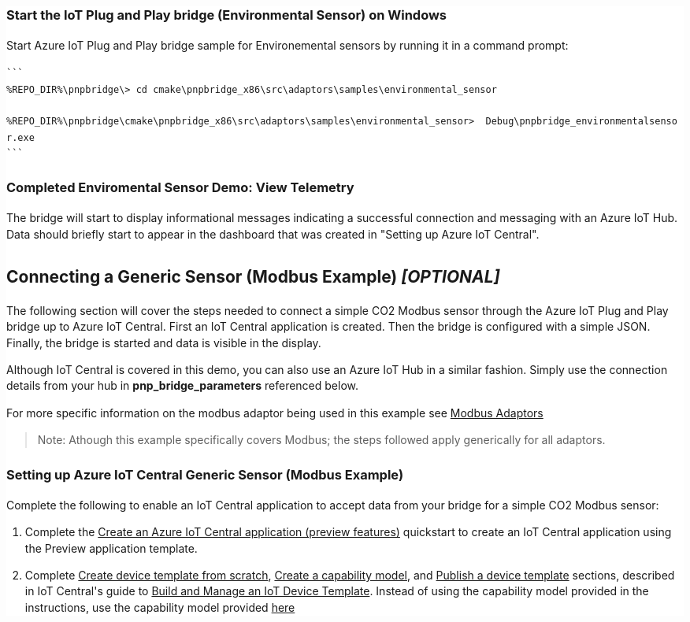 ### Start the IoT Plug and Play bridge (Environmental Sensor) on Windows
 Start Azure IoT Plug and Play bridge sample for Environemental sensors by running it in a command prompt:

    ```
    %REPO_DIR%\pnpbridge\> cd cmake\pnpbridge_x86\src\adaptors\samples\environmental_sensor

    %REPO_DIR%\pnpbridge\cmake\pnpbridge_x86\src\adaptors\samples\environmental_sensor>  Debug\pnpbridge_environmentalsensor.exe
    ```
### Completed Enviromental Sensor Demo: View Telemetry
The bridge will start to display informational messages indicating a successful connection and messaging with an Azure IoT Hub. Data should briefly start to appear in the dashboard that was created in "Setting up Azure IoT Central".


## Connecting a Generic Sensor (Modbus Example) *[OPTIONAL]*
The following section will cover the steps needed to connect a simple CO2 Modbus sensor through the Azure IoT Plug and Play bridge up to Azure IoT Central. First an IoT Central application is created. Then the bridge is configured with a simple JSON. Finally, the bridge is started and data is visible in the display.

Although IoT Central is covered in this demo, you can also use an Azure IoT Hub in a similar fashion. Simply use the connection details from your hub in **pnp_bridge_parameters** referenced below.

For more specific information on the modbus adaptor being used in this example see [Modbus Adaptors](./docs/modbus_adapters.md)

>Note: Athough this example specifically covers Modbus; the steps followed apply generically for all adaptors.

### Setting up Azure IoT Central Generic Sensor (Modbus Example)
Complete the following to enable an IoT Central application to accept data from your bridge for a simple CO2 Modbus sensor:

1. Complete the [Create an Azure IoT Central application (preview features)](https://docs.microsoft.com/en-us/azure/iot-central/quick-deploy-iot-central-pnp?toc=/azure/iot-central-pnp/toc.json&bc=/azure/iot-central-pnp/breadcrumb/toc.json) quickstart to create an IoT Central application using the Preview application template.

2. Complete [Create device template from scratch](https://docs.microsoft.com/en-us/azure/iot-central/preview/tutorial-define-iot-device-type#create-a-device-template-from-scratch), [Create a capability model](https://docs.microsoft.com/en-us/azure/iot-central/preview/tutorial-define-iot-device-type#create-a-capability-model), and [Publish a device template](https://docs.microsoft.com/en-us/azure/iot-central/preview/tutorial-define-iot-device-type#publish-a-device-template) sections, described in IoT Central's guide to [Build and Manage an IoT Device Template](https://docs.microsoft.com/en-us/azure/iot-central/preview/tutorial-define-iot-device-type). Instead of using the capability model provided in the instructions, use the capability model provided [here](./docs/schemas/CO2SensorInline.capabilitymodel.json)
